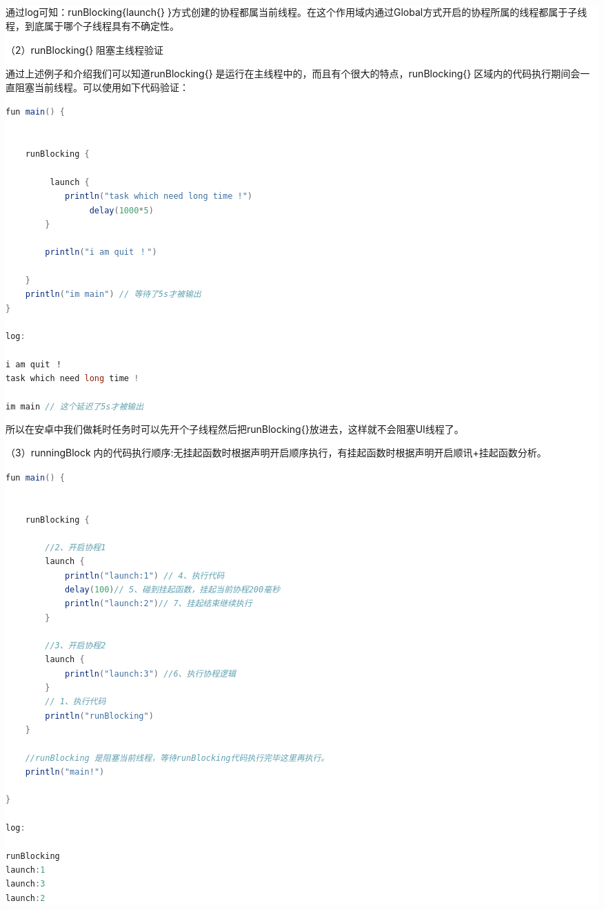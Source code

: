 通过log可知：runBlocking{launch{} }方式创建的协程都属当前线程。在这个作用域内通过Global方式开启的协程所属的线程都属于子线程，到底属于哪个子线程具有不确定性。

（2）runBlocking{} 阻塞主线程验证

通过上述例子和介绍我们可以知道runBlocking{} 是运行在主线程中的，而且有个很大的特点，runBlocking{} 区域内的代码执行期间会一直阻塞当前线程。可以使用如下代码验证：

```java
fun main() {

    
    runBlocking {

         launch {
            println("task which need long time !")
                 delay(1000*5)
        }

        println("i am quit ！")

    }
    println("im main") // 等待了5s才被输出
}

log:

i am quit ！
task which need long time !

im main // 这个延迟了5s才被输出
```

所以在安卓中我们做耗时任务时可以先开个子线程然后把runBlocking{}放进去，这样就不会阻塞UI线程了。

（3）runningBlock 内的代码执行顺序:无挂起函数时根据声明开启顺序执行，有挂起函数时根据声明开启顺讯+挂起函数分析。

```java
fun main() {


    runBlocking {

        //2、开启协程1
        launch {
            println("launch:1") // 4、执行代码
            delay(100)// 5、碰到挂起函数，挂起当前协程200毫秒
            println("launch:2")// 7、挂起结束继续执行
        }

        //3、开启协程2
        launch {
            println("launch:3") //6、执行协程逻辑
        }
        // 1、执行代码
        println("runBlocking")
    }

    //runBlocking 是阻塞当前线程，等待runBlocking代码执行完毕这里再执行。
    println("main!")

}

log:

runBlocking
launch:1
launch:3
launch:2
```